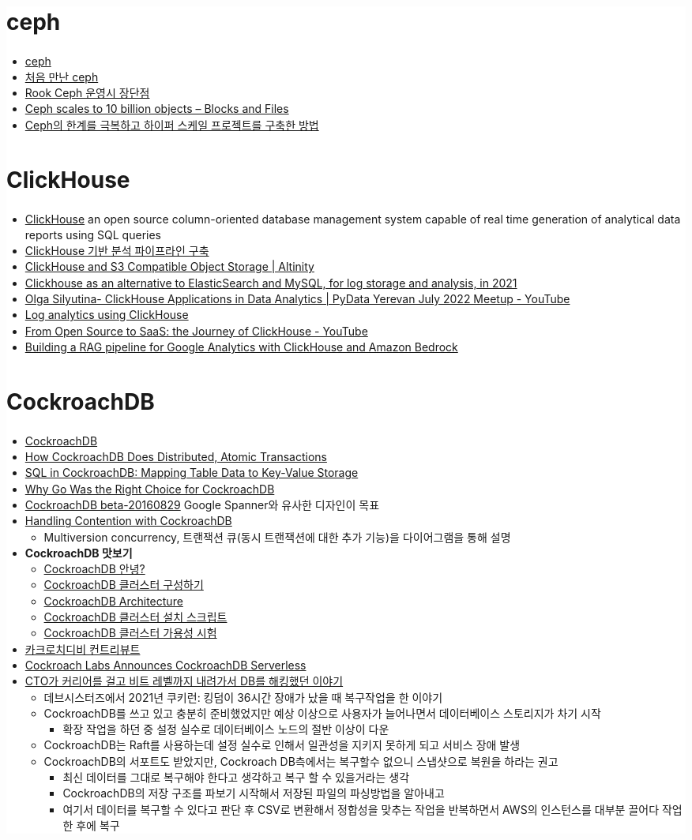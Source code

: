 # ceph
* [ceph](http://ceph.com/)
* [처음 만난 ceph](http://knight76.tistory.com/entry/%ED%8E%8C%EC%A7%88-%EC%B2%98%EC%9D%8C-%EB%A7%8C%EB%82%9C-ceph)
* [Rook Ceph 운영시 장단점](https://andromedarabbit.net/rook-ceph-%EC%9A%B4%EC%98%81%EC%8B%9C-%EC%9E%A5%EB%8B%A8%EC%A0%90/)
* [Ceph scales to 10 billion objects – Blocks and Files](https://blocksandfiles.com/2020/09/22/ceph-scales-to-10-billion-objects/)
* [Ceph의 한계를 극복하고 하이퍼 스케일 프로젝트를 구축한 방법](https://engineering.linecorp.com/ko/blog/about-hyperscale-ceph-project)

# ClickHouse
* [ClickHouse](https://clickhouse.yandex/) an open source column-oriented database management system capable of real time generation of analytical data reports using SQL queries
* [ClickHouse 기반 분석 파이프라인 구축](https://medium.com/delightroom/clickhouse-%EA%B8%B0%EB%B0%98-%EB%B6%84%EC%84%9D-%ED%8C%8C%EC%9D%B4%ED%94%84%EB%9D%BC%EC%9D%B8-%EA%B5%AC%EC%B6%95-ea25b8ba43e9)
* [ClickHouse and S3 Compatible Object Storage | Altinity](https://altinity.com/blog/clickhouse-and-s3-compatible-object-storage)
* [Clickhouse as an alternative to ElasticSearch and MySQL, for log storage and analysis, in 2021](https://pixeljets.com/blog/clickhouse-vs-elasticsearch/)
* [Olga Silyutina- ClickHouse Applications in Data Analytics | PyData Yerevan July 2022 Meetup - YouTube](https://www.youtube.com/watch?v=F74bBGSMwGo)
* [Log analytics using ClickHouse](https://blog.cloudflare.com/log-analytics-using-clickhouse/)
* [From Open Source to SaaS: the Journey of ClickHouse - YouTube](https://www.youtube.com/watch?v=qLUbX30dzgo)
* [Building a RAG pipeline for Google Analytics with ClickHouse and Amazon Bedrock](https://clickhouse.com/blog/retrieval-augmented-generation-rag-with-clickhouse-bedrock)

# CockroachDB
* [CockroachDB](https://github.com/cockroachdb/cockroach)
* [How CockroachDB Does Distributed, Atomic Transactions](http://www.cockroachlabs.com/blog/how-cockroachdb-distributes-atomic-transactions/)
* [SQL in CockroachDB: Mapping Table Data to Key-Value Storage](http://www.cockroachlabs.com/blog/sql-in-cockroachdb-mapping-table-data-to-key-value-storage/)
* [Why Go Was the Right Choice for CockroachDB](http://www.cockroachlabs.com/blog/why-go-was-the-right-choice-for-cockroachdb/)
* [CockroachDB beta-20160829](https://jepsen.io/analyses/cockroachdb-beta-20160829) Google Spanner와 유사한 디자인이 목표
* [Handling Contention with CockroachDB](https://medium.com/learning-with-diagrams/handling-contention-with-cockroachdb-aee872771412)
  * Multiversion concurrency, 트랜잭션 큐(동시 트랜잭션에 대한 추가 기능)을 다이어그램을 통해 설명
* **CockroachDB 맛보기**
  * [CockroachDB 안녕?](https://www.sauru.so/blog/say-hello-to-cockroachdb/)
  * [CockroachDB 클러스터 구성하기](https://www.sauru.so/blog/setup-cockroach-cluster/)
  * [CockroachDB Architecture](https://www.sauru.so/blog/architecture-of-cockroachdb/)
  * [CockroachDB 클러스터 설치 스크립트](https://www.sauru.so/blog/cockroach-cluster-setup-script/)
  * [CockroachDB 클러스터 가용성 시험](https://www.sauru.so/blog/availablility-of-cockroach/)
* [카크로치디비 컨트리뷰트](https://marsettler.com/docs/stable/ko/contribute-to-cockroachdb.html)
* [Cockroach Labs Announces CockroachDB Serverless](https://www.infoq.com/news/2021/10/cockroachdb-serverless/)
* [CTO가 커리어를 걸고 비트 레벨까지 내려가서 DB를 해킹했던 이야기](https://tech.devsisters.com/posts/bit-level-database-hacking)
  * 데브시스터즈에서 2021년 쿠키런: 킹덤이 36시간 장애가 났을 때 복구작업을 한 이야기
  * CockroachDB를 쓰고 있고 충분히 준비했었지만 예상 이상으로 사용자가 늘어나면서 데이터베이스 스토리지가 차기 시작
    * 확장 작업을 하던 중 설정 실수로 데이터베이스 노드의 절반 이상이 다운
  * CockroachDB는 Raft를 사용하는데 설정 실수로 인해서 일관성을 지키지 못하게 되고 서비스 장애 발생
  * CockroachDB의 서포트도 받았지만, Cockroach DB측에서는 복구할수 없으니 스냅샷으로 복원을 하라는 권고
    * 최신 데이터를 그대로 복구해야 한다고 생각하고 복구 할 수 있을거라는 생각
    * CockroachDB의 저장 구조를 파보기 시작해서 저장된 파일의 파싱방법을 알아내고
    * 여기서 데이터를 복구할 수 있다고 판단 후 CSV로 변환해서 정합성을 맞추는 작업을 반복하면서 AWS의 인스턴스를 대부분 끌어다 작업한 후에 복구